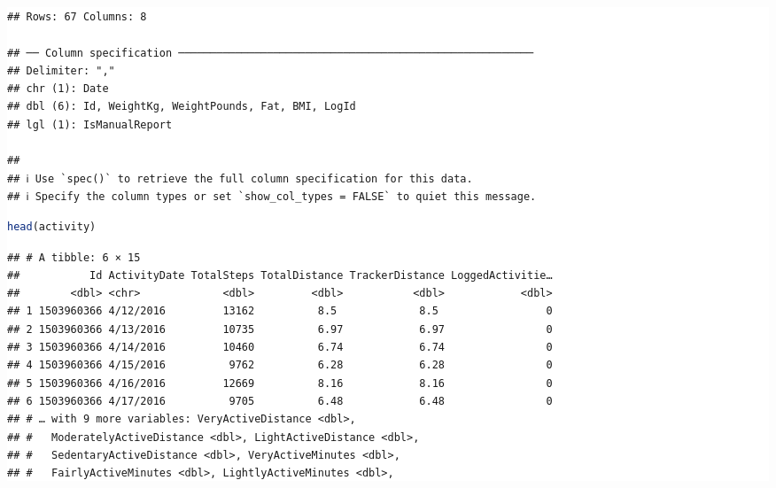     ## Rows: 67 Columns: 8

    ## ── Column specification ────────────────────────────────────────────────────────
    ## Delimiter: ","
    ## chr (1): Date
    ## dbl (6): Id, WeightKg, WeightPounds, Fat, BMI, LogId
    ## lgl (1): IsManualReport

    ## 
    ## ℹ Use `spec()` to retrieve the full column specification for this data.
    ## ℹ Specify the column types or set `show_col_types = FALSE` to quiet this message.

``` r
head(activity)
```

    ## # A tibble: 6 × 15
    ##           Id ActivityDate TotalSteps TotalDistance TrackerDistance LoggedActivitie…
    ##        <dbl> <chr>             <dbl>         <dbl>           <dbl>            <dbl>
    ## 1 1503960366 4/12/2016         13162          8.5             8.5                 0
    ## 2 1503960366 4/13/2016         10735          6.97            6.97                0
    ## 3 1503960366 4/14/2016         10460          6.74            6.74                0
    ## 4 1503960366 4/15/2016          9762          6.28            6.28                0
    ## 5 1503960366 4/16/2016         12669          8.16            8.16                0
    ## 6 1503960366 4/17/2016          9705          6.48            6.48                0
    ## # … with 9 more variables: VeryActiveDistance <dbl>,
    ## #   ModeratelyActiveDistance <dbl>, LightActiveDistance <dbl>,
    ## #   SedentaryActiveDistance <dbl>, VeryActiveMinutes <dbl>,
    ## #   FairlyActiveMinutes <dbl>, LightlyActiveMinutes <dbl>,